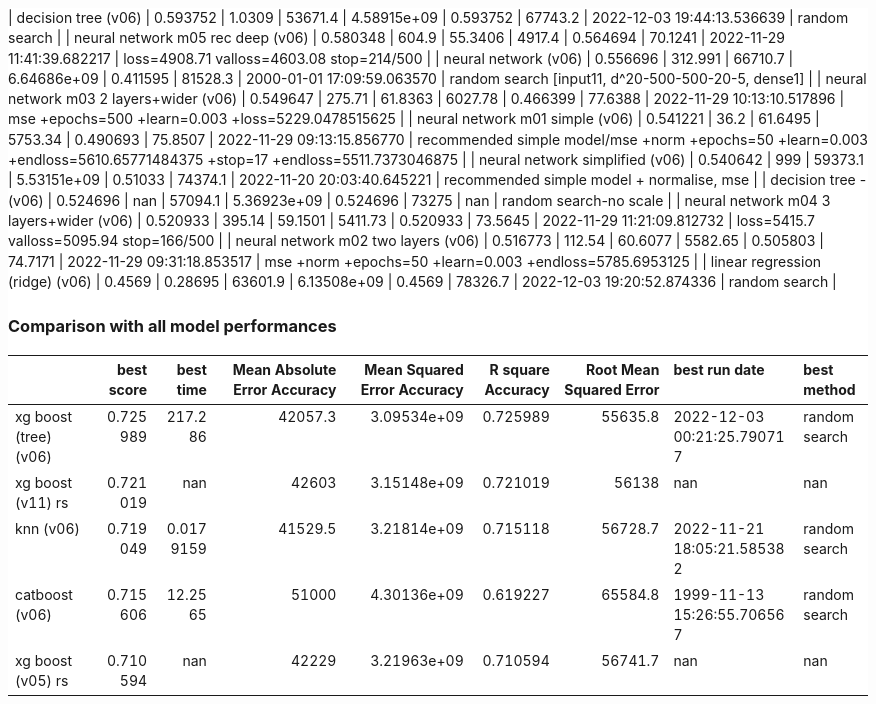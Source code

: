| decision tree (v06)                     |     0.593752 |    1.0309    |                     53671.4    |                   4.58915e+09 |            0.593752 |                67743.2    | 2022-12-03 19:44:13.536639 | random search                                                                                                          |
| neural network m05 rec deep (v06)       |     0.580348 |  604.9       |                        55.3406 |                4917.4         |            0.564694 |                   70.1241 | 2022-11-29 11:41:39.682217 | loss=4908.71 valloss=4603.08 stop=214/500                                                                              |
| neural network (v06)                    |     0.556696 |  312.991     |                     66710.7    |                   6.64686e+09 |            0.411595 |                81528.3    | 2000-01-01 17:09:59.063570 | random search [input11, d^20-500-500-20-5, dense1]                                                                     |
| neural network m03 2 layers+wider (v06) |     0.549647 |  275.71      |                        61.8363 |                6027.78        |            0.466399 |                   77.6388 | 2022-11-29 10:13:10.517896 | mse +epochs=500 +learn=0.003 +loss=5229.0478515625                                                                     |
| neural network m01 simple (v06)         |     0.541221 |   36.2       |                        61.6495 |                5753.34        |            0.490693 |                   75.8507 | 2022-11-29 09:13:15.856770 | recommended simple model/mse +norm +epochs=50 +learn=0.003 +endloss=5610.65771484375 +stop=17 +endloss=5511.7373046875 |
| neural network simplified (v06)         |     0.540642 |  999         |                     59373.1    |                   5.53151e+09 |            0.51033  |                74374.1    | 2022-11-20 20:03:40.645221 | recommended simple model + normalise, mse                                                                              |
| decision tree - (v06)                   |     0.524696 |  nan         |                     57094.1    |                   5.36923e+09 |            0.524696 |                73275      | nan                        | random search-no scale                                                                                                 |
| neural network m04 3 layers+wider (v06) |     0.520933 |  395.14      |                        59.1501 |                5411.73        |            0.520933 |                   73.5645 | 2022-11-29 11:21:09.812732 | loss=5415.7 valloss=5095.94 stop=166/500                                                                               |
| neural network m02 two layers (v06)     |     0.516773 |  112.54      |                        60.6077 |                5582.65        |            0.505803 |                   74.7171 | 2022-11-29 09:31:18.853517 | mse +norm +epochs=50 +learn=0.003 +endloss=5785.6953125                                                                |
| linear regression (ridge) (v06)         |     0.4569   |    0.28695   |                     63601.9    |                   6.13508e+09 |            0.4569   |                78326.7    | 2022-12-03 19:20:52.874336 | random search                                                                                                          |
### Comparison with all model performances
|                                                          |   best score |    best time |   Mean Absolute Error Accuracy |   Mean Squared Error Accuracy |   R square Accuracy |   Root Mean Squared Error | best run date              | best method                                                                                                            |
|:---------------------------------------------------------|-------------:|-------------:|-------------------------------:|------------------------------:|--------------------:|--------------------------:|:---------------------------|:-----------------------------------------------------------------------------------------------------------------------|
| xg boost (tree) (v06)                                    |     0.725989 |  217.286     |                     42057.3    |                   3.09534e+09 |            0.725989 |                55635.8    | 2022-12-03 00:21:25.790717 | random search                                                                                                          |
| xg boost (v11) rs                                        |     0.721019 |  nan         |                     42603      |                   3.15148e+09 |            0.721019 |                56138      | nan                        | nan                                                                                                                    |
| knn (v06)                                                |     0.719049 |    0.0179159 |                     41529.5    |                   3.21814e+09 |            0.715118 |                56728.7    | 2022-11-21 18:05:21.585382 | random search                                                                                                          |
| catboost (v06)                                           |     0.715606 |   12.2565    |                     51000      |                   4.30136e+09 |            0.619227 |                65584.8    | 1999-11-13 15:26:55.706567 | random search                                                                                                          |
| xg boost (v05) rs                                        |     0.710594 |  nan         |                     42229      |                   3.21963e+09 |            0.710594 |                56741.7    | nan                        | nan                                                                                                                    |